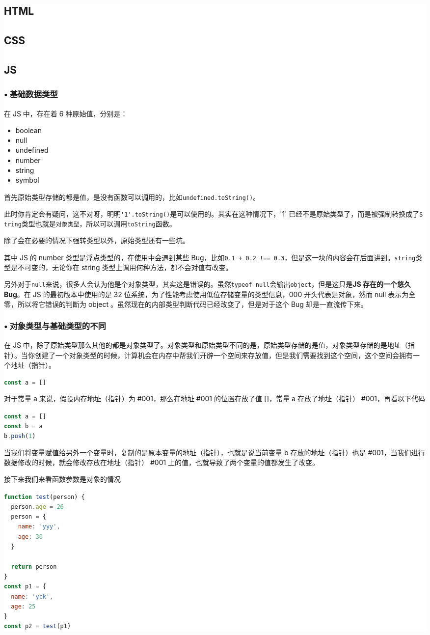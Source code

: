 ## HTML

## CSS

## JS

### • 基础数据类型

在 JS 中，存在着 6 种原始值，分别是：

- boolean
- null
- undefined
- number
- string
- symbol
  
首先原始类型存储的都是值，是没有函数可以调用的，比如`undefined.toString()`。

此时你肯定会有疑问，这不对呀，明明`'1'.toString()`是可以使用的。其实在这种情况下，'1' 已经不是原始类型了，而是被强制转换成了`String`类型也就是`对象类型`，所以可以调用`toString`函数。

除了会在必要的情况下强转类型以外，原始类型还有一些坑。

其中 JS 的 number 类型是浮点类型的，在使用中会遇到某些 Bug，比如`0.1 + 0.2 !== 0.3`，但是这一块的内容会在后面讲到。`string`类型是不可变的，无论你在 string 类型上调用何种方法，都不会对值有改变。

另外对于`null`来说，很多人会认为他是个对象类型，其实这是错误的。虽然`typeof null`会输出`object`，但是这只是**JS 存在的一个悠久 Bug**。在 JS 的最初版本中使用的是 32 位系统，为了性能考虑使用低位存储变量的类型信息，000 开头代表是对象，然而 null 表示为全零，所以将它错误的判断为 object 。虽然现在的内部类型判断代码已经改变了，但是对于这个 Bug 却是一直流传下来。

### • 对象类型与基础类型的不同

在 JS 中，除了原始类型那么其他的都是对象类型了。对象类型和原始类型不同的是，原始类型存储的是值，对象类型存储的是地址（指针）。当你创建了一个对象类型的时候，计算机会在内存中帮我们开辟一个空间来存放值，但是我们需要找到这个空间，这个空间会拥有一个地址（指针）。

```js
const a = []
```

对于常量 a 来说，假设内存地址（指针）为 #001，那么在地址 #001 的位置存放了值 []，常量 a 存放了地址（指针） #001，再看以下代码

```js
const a = []
const b = a
b.push(1)
```

当我们将变量赋值给另外一个变量时，复制的是原本变量的地址（指针），也就是说当前变量 b 存放的地址（指针）也是 #001，当我们进行数据修改的时候，就会修改存放在地址（指针） #001 上的值，也就导致了两个变量的值都发生了改变。

接下来我们来看函数参数是对象的情况

```js
function test(person) {
  person.age = 26
  person = {
    name: 'yyy',
    age: 30
  }

  return person
}
const p1 = {
  name: 'yck',
  age: 25
}
const p2 = test(p1)
```